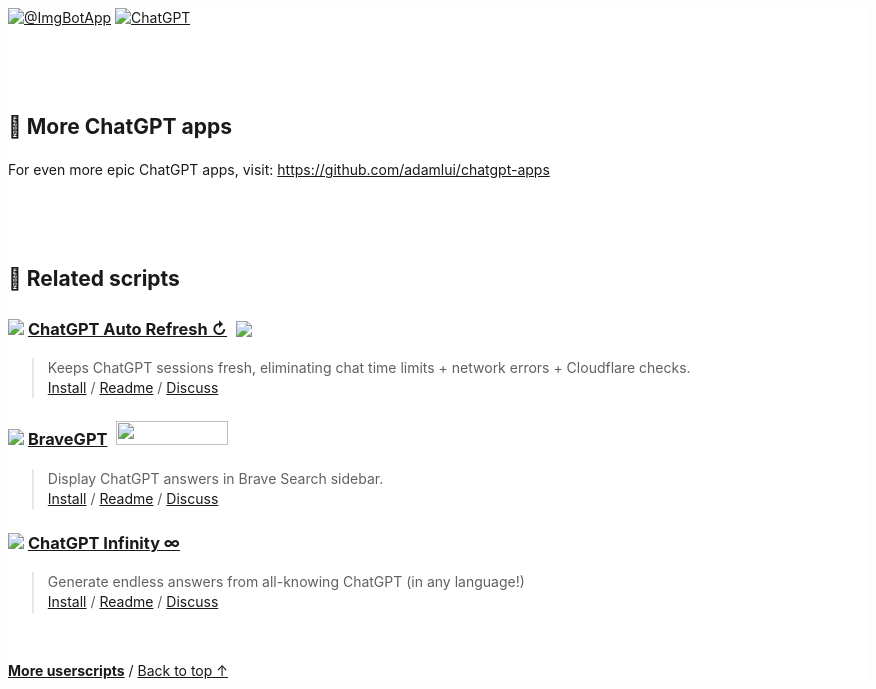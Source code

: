 [![](https://images.weserv.nl/?url=https://avatars.githubusercontent.com/u/31427850?h=50&w=50&mask=circle&maxage=7d "@ImgBotApp")](https://github.com/ImgBotApp)
[![](https://images.weserv.nl/?url=https://i.imgur.com/tNyIPmG.jpg?h=50&w=50&mask=circle&maxage=7d "ChatGPT")](https://chatgpt.com)

</div><br>

<img height=6px width="100%" src="https://media.chatgptwidescreen.com/images/separators/aqua.png">

## 🤖 More ChatGPT apps

For even more epic ChatGPT apps, visit: https://github.com/adamlui/chatgpt-apps
<br><br>

<img height=6px width="100%" src="https://media.chatgptwidescreen.com/images/separators/aqua.png">

## 📜 Related scripts

### <picture><source media="(prefers-color-scheme: dark)" srcset="https://i.imgur.com/RduASbD.png"><img width=16 src="https://raw.githubusercontent.com/adamlui/chatgpt-userscripts/main/media/icons/openai-favicon64.png"></picture> [ChatGPT Auto Refresh ↻](https://github.chatgptautorefresh.com) <a href="https://github.com/awesome-scripts/awesome-userscripts#chatgpt"><img src="https://awesome.re/mentioned-badge.svg" style="margin:0 0 -2px 5px"></a>
> Keeps ChatGPT sessions fresh, eliminating chat time limits + network errors + Cloudflare checks.
<br>[Install](https://github.com/adamlui/chatgpt-auto-refresh#-installation) /
[Readme](https://github.com/adamlui/chatgpt-auto-refresh/blob/main/greasemonkey/docs/README.md) /
[Discuss](https://chatgptautorefresh.com/discuss)

### <img src="https://media.bravegpt.com/images/icons/bravegpt/icon48.png" width=18> [BraveGPT](https://github.bravegpt.com) <a href="https://www.producthunt.com/posts/bravegpt?utm_source=badge-featured&utm_medium=badge&utm_souce=badge-bravegpt" target="_blank"><img src="https://api.producthunt.com/widgets/embed-image/v1/featured.svg?post_id=385630&theme=light" style="width: 112px; height: 24px; margin:0 0 -4px 5px;" width="112" height="24" /></a>
> Display ChatGPT answers in Brave Search sidebar.
<br>[Install](https://github.bravegpt.com/#-installation) /
[Readme](https://github.bravegpt.com/#readme) /
[Discuss](https://github.bravegpt.com/discussions)

### <picture><source media="(prefers-color-scheme: dark)" srcset="https://i.imgur.com/RduASbD.png"><img width=16 src="https://raw.githubusercontent.com/adamlui/chatgpt-userscripts/main/media/icons/openai-favicon64.png"></picture> [ChatGPT Infinity ∞](https://github.chatgptinfinity.com)
> Generate endless answers from all-knowing ChatGPT (in any language!)
<br>[Install](https://github.com/adamlui/chatgpt-infinity#-installation) /
[Readme](https://github.com/adamlui/chatgpt-infinity#readme) /
[Discuss](https://chatgptinfinity.com/discuss)

<img height=6px width="100%" src="https://media.chatgptwidescreen.com/images/separators/aqua.png">

<a href="https://github.com/adamlui/userscripts">**More userscripts**</a> /
<a href="https://github.com/adamlui/chatgpt-widescreen/tree/main/greasemonkey#readme">Back to top ↑</a>
